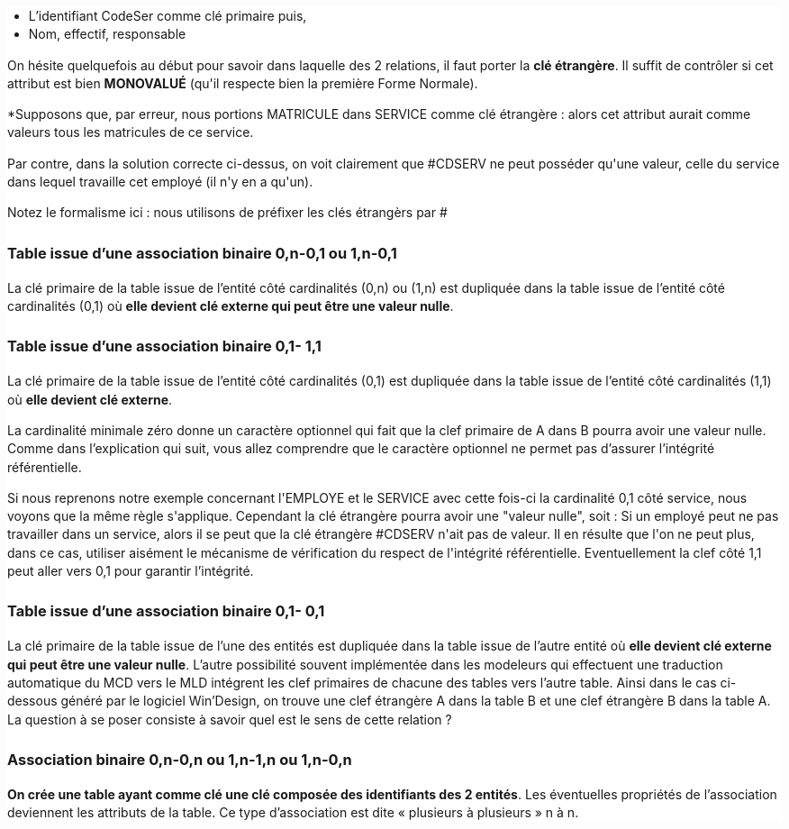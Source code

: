 - L’identifiant CodeSer comme clé primaire puis,
- Nom, effectif, responsable

On hésite quelquefois au début pour savoir dans laquelle des 2 relations, il faut porter la **clé étrangère**. Il suffit de contrôler si cet attribut est bien **MONOVALUÉ** (qu'il respecte bien la première Forme Normale).

*Supposons que, par erreur, nous portions MATRICULE dans SERVICE comme
clé étrangère : alors cet attribut aurait comme valeurs tous les matricules de ce service.

Par contre, dans la solution correcte ci-dessus, on voit clairement que
\#CDSERV ne peut posséder qu'une valeur, celle du service dans lequel travaille cet employé (il n'y en a qu'un).

Notez le formalisme ici : nous utilisons de préfixer les clés étrangèrs par \#

### Table issue d’une association binaire 0,n-0,1 ou 1,n-0,1

La clé primaire de la table issue de l’entité côté cardinalités (0,n) ou (1,n) est dupliquée dans la table issue de l’entité côté cardinalités (0,1) où **elle devient clé externe qui peut être une valeur nulle**.

### Table issue d’une association binaire 0,1- 1,1

La clé primaire de la table issue de l’entité côté cardinalités (0,1) est dupliquée dans la table issue de l’entité côté cardinalités (1,1) où **elle devient clé externe**.

La cardinalité minimale zéro donne un caractère optionnel qui fait que la clef primaire de A dans B pourra avoir une valeur nulle. Comme dans l’explication qui suit, vous allez comprendre que le caractère optionnel ne permet pas d’assurer l’intégrité référentielle.

Si nous reprenons notre exemple concernant l'EMPLOYE et le SERVICE avec
cette fois-ci la cardinalité 0,1 côté service, nous voyons que la même règle s'applique. Cependant la clé étrangère pourra avoir une "valeur nulle", soit : Si un employé peut ne pas travailler dans un service, alors il se peut que la clé étrangère \#CDSERV n'ait pas de valeur. Il en résulte que l'on ne peut plus, dans ce cas, utiliser aisément le mécanisme de vérification du respect de
l'intégrité référentielle. Eventuellement la clef côté 1,1 peut aller vers 0,1 pour garantir l’intégrité.

### Table issue d’une association binaire 0,1- 0,1

La clé primaire de la table issue de l’une des entités est dupliquée dans la table issue de l’autre entité où **elle devient clé externe qui peut être une  valeur nulle**. L’autre possibilité souvent implémentée dans les modeleurs qui effectuent une traduction automatique du MCD vers le MLD intégrent les clef primaires de chacune des tables vers l’autre table. Ainsi dans le cas ci-dessous
généré par le logiciel Win’Design, on trouve une clef étrangère A dans
la table B et une clef étrangère B dans la table A. La question à se poser consiste à savoir quel est le sens de cette relation ?

### Association binaire 0,n-0,n ou 1,n-1,n ou 1,n-0,n

**On crée une table ayant comme clé une clé composée des identifiants des
2 entités**. Les éventuelles propriétés de l’association deviennent les attributs de la table. Ce type d’association est dite « plusieurs à plusieurs » n à n.
